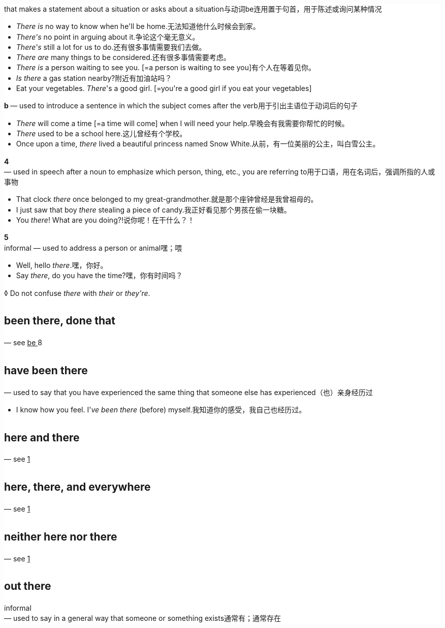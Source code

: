 that makes a statement about a situation or asks about a situation<span class="mw_zh">与动词be连用置于句首，用于陈述或询问某种情况</span></span> <div class="vis_w"> <ul class="vis collapsed"> <li class="vi"> <div class="vi_content"><em class="mw_spm_it">There is</em> no way to know when he'll be home.<span class="mw_zh">无法知道他什么时候会到家。</span></div></li> <li class="vi"> <div class="vi_content"><em class="mw_spm_it">There's</em> no point in arguing about it.<span class="mw_zh">争论这个毫无意义。</span></div></li> <li class="vi"> <div class="vi_content"><em class="mw_spm_it">There's</em> still a lot for us to do.<span class="mw_zh">还有很多事情需要我们去做。</span></div></li> <li class="vi collapsible"> <div class="vi_content"><em class="mw_spm_it">There are</em> many things to be considered.<span class="mw_zh">还有很多事情需要考虑。</span></div></li> <li class="vi collapsible"> <div class="vi_content"><em class="mw_spm_it">There is</em> a person waiting to see you. [=a person is waiting to see you]<span class="mw_zh">有个人在等着见你。</span></div></li> <li class="vi collapsible"> <div class="vi_content"><em class="mw_spm_it">Is there</em> a gas station nearby?<span class="mw_zh">附近有加油站吗？</span></div></li> <li class="vi collapsible"> <div class="vi_content">Eat your vegetables. <em class="mw_spm_it">There</em>'s a good girl. [=you're a good girl if you eat your vegetables]</div></li></ul></div></div> <div class="sense"> <strong class="sn_letter">b </strong> <span class="un_text">— used to introduce a sentence in which the subject comes after the verb<span class="mw_zh">用于引出主语位于动词后的句子</span></span><div class="vis_w"> <ul class="vis collapsed"> <li class="vi"> <div class="vi_content"><em class="mw_spm_it">There</em> will come a time [=a time will come] when I will need your help.<span class="mw_zh">早晚会有我需要你帮忙的时候。</span></div></li> <li class="vi"> <div class="vi_content"><em class="mw_spm_it">There</em> used to be a school here.<span class="mw_zh">这儿曾经有个学校。</span></div></li> <li class="vi"> <div class="vi_content">Once upon a time, <em class="mw_spm_it">there</em> lived a beautiful princess named Snow White.<span class="mw_zh">从前，有一位美丽的公主，叫白雪公主。</span></div></li></ul> </div></div></div></div></div> <div class="sblock sblock_entry"> <div class="sblock_c"> <strong class="sn_block_num">4 </strong> <div class="scnt"> <div class="sense"> <span class="un_text">— used in speech after a noun to emphasize which person, thing, etc., you are referring to<span class="mw_zh">用于口语，用在名词后，强调所指的人或事物</span></span> <div class="vis_w"> <ul class="vis collapsed"> <li class="vi"> <div class="vi_content">That clock <em class="mw_spm_it">there</em> once belonged to my great-grandmother.<span class="mw_zh">就是那个座钟曾经是我曾祖母的。</span></div></li> <li class="vi"> <div class="vi_content">I just saw that boy <em class="mw_spm_it">there</em> stealing a piece of candy.<span class="mw_zh">我正好看见那个男孩在偷一块糖。</span></div></li> <li class="vi"> <div class="vi_content">You <em class="mw_spm_it">there</em>! What are you doing?!<span class="mw_zh">说你呢！在干什么？！</span></div></li></ul> </div></div></div></div></div> <div class="sblock sblock_entry"> <div class="sblock_c"> <strong class="sn_block_num">5 </strong> <div class="scnt"> <div class="sense"> <span class="ssla">informal</span> <span class="un_text">— used to address a person or animal<span class="mw_zh">嘿；喂</span></span> <div class="vis_w"> <ul class="vis collapsed"> <li class="vi"> <div class="vi_content">Well, hello <em class="mw_spm_it">there</em>.<span class="mw_zh">嘿，你好。</span></div></li> <li class="vi"> <div class="vi_content">Say <em class="mw_spm_it">there</em>, do you have the time?<span class="mw_zh">嘿，你有时间吗？</span></div></li></ul> </div></div></div></div></div></div> <div class="snotebox"> <div class="snotebox_text"> ◊ Do not confuse <em class="mw_spm_it">there</em> with <em class="mw_spm_it">their</em> or <em class="mw_spm_it">they're</em>.</div></div> <div class="dros"> <div class="dro" data-id="9068"> <div class="dro_line"> <h2 class="dre">been there, done that</h2></div> <span class="dxs dxs_nonl"> <span class="dx">— see <a class="dx_link" href="http://localhost:2628/api/query/WM/be">be </a> <span class="dx_sn">8</span> </span></span> </div> <div class="dro" data-id="9069"> <div class="dro_line"> <h2 class="dre">have been there</h2></div> <div class="sblocks"> <div class="sblock sblock_dro"> <div class="sblock_c"> <div class="scnt"> <div class="sense"> <span class="un_text">— used to say that you have experienced the same thing that someone else has experienced<span class="mw_zh">（也）亲身经历过</span></span> <div class="vis_w"> <ul class="vis collapsed"> <li class="vi"> <div class="vi_content">I know how you feel. I'<em class="mw_spm_it">ve been there</em> (before) myself.<span class="mw_zh">我知道你的感受，我自己也经历过。</span></div></li></ul> </div></div></div></div></div></div></div> <div class="dro" data-id="9070"> <div class="dro_line"> <h2 class="dre">here and there</h2></div> <span class="dxs dxs_nonl"> <span class="dx">— see <a class="dx_link" href="http://localhost:2628/api/query/WM/here">1</a> </span> </span> </div> <div class="dro" data-id="9071"> <div class="dro_line"> <h2 class="dre">here, there, and everywhere</h2></div> <span class="dxs dxs_nonl"> <span class="dx">— see <a class="dx_link" href="http://localhost:2628/api/query/WM/here">1</a> </span> </span> </div> <div class="dro" data-id="9072"> <div class="dro_line"> <h2 class="dre">neither here nor there</h2></div> <span class="dxs dxs_nonl"> <span class="dx">— see <a class="dx_link" href="http://localhost:2628/api/query/WM/here">1</a> </span> </span> </div> <div class="dro" data-id="9073"> <div class="dro_line"> <h2 class="dre">out there</h2> <span class="sl">informal</span> </div> <div class="sblocks"> <div class="sblock sblock_dro"> <div class="sblock_c"> <div class="scnt"> <div class="sense"> <span class="un_text">— used to say in a general way that someone or something exists<span class="mw_zh">通常有；通常存在</span></span>